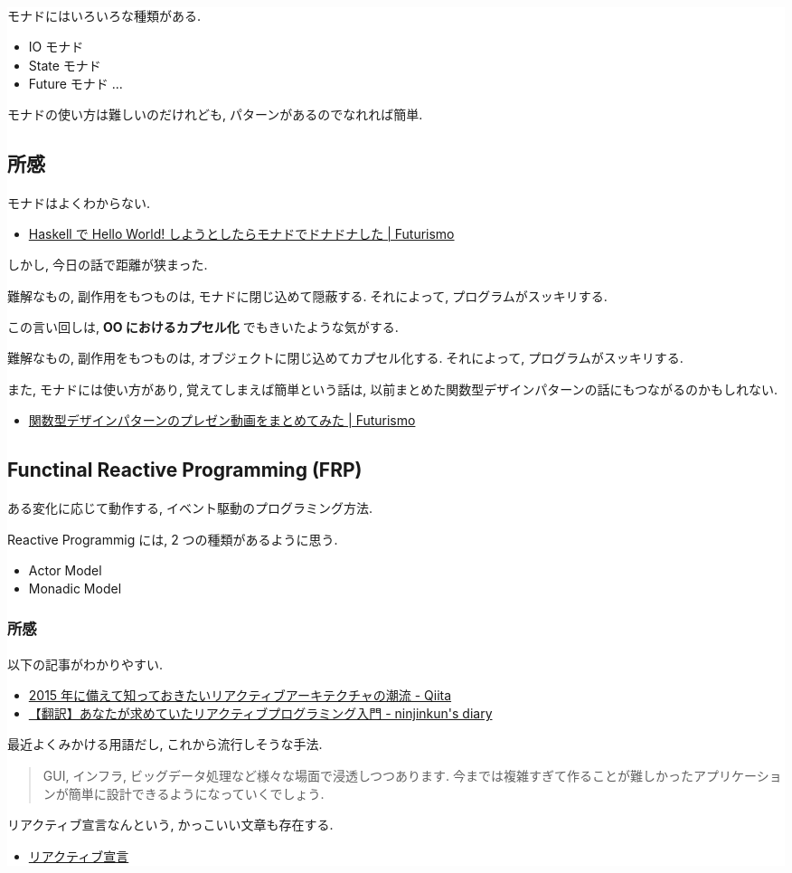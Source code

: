 モナドにはいろいろな種類がある.

-   IO モナド
-   State モナド
-   Future モナド ...

モナドの使い方は難しいのだけれども, パターンがあるのでなれれば簡単.

所感
----

モナドはよくわからない.

-   [Haskell で Hello World! しようとしたらモナドでドナドナした |
    Futurismo](http://futurismo.biz/archives/2765)

しかし, 今日の話で距離が狭まった.

難解なもの, 副作用をもつものは, モナドに閉じ込めて隠蔽する.
それによって, プログラムがスッキリする.

この言い回しは, **OO におけるカプセル化** でもきいたような気がする.

難解なもの, 副作用をもつものは, オブジェクトに閉じ込めてカプセル化する.
それによって, プログラムがスッキリする.

また, モナドには使い方があり, 覚えてしまえば簡単という話は,
以前まとめた関数型デザインパターンの話にもつながるのかもしれない.

-   [関数型デザインパターンのプレゼン動画をまとめてみた |
    Futurismo](http://futurismo.biz/archives/2946)

Functinal Reactive Programming (FRP)
------------------------------------

ある変化に応じて動作する, イベント駆動のプログラミング方法.

Reactive Programmig には, 2 つの種類があるように思う.

-   Actor Model
-   Monadic Model

### 所感

以下の記事がわかりやすい.

-   [2015 年に備えて知っておきたいリアクティブアーキテクチャの潮流 -
    Qiita](http://qiita.com/hirokidaichi/items/9c1d862099c2e12f5b0f)
-   [【翻訳】あなたが求めていたリアクティブプログラミング入門 -
    ninjinkun's diary](http://ninjinkun.hatenablog.com/entry/introrxja)

最近よくみかける用語だし, これから流行しそうな手法.

> GUI, インフラ, ビッグデータ処理など様々な場面で浸透しつつあります.
> 今までは複雑すぎて作ることが難しかったアプリケーションが簡単に設計できるようになっていくでしょう.

リアクティブ宣言なんという, かっこいい文章も存在する.

-   [リアクティブ宣言](http://www.reactivemanifesto.org/jp)
